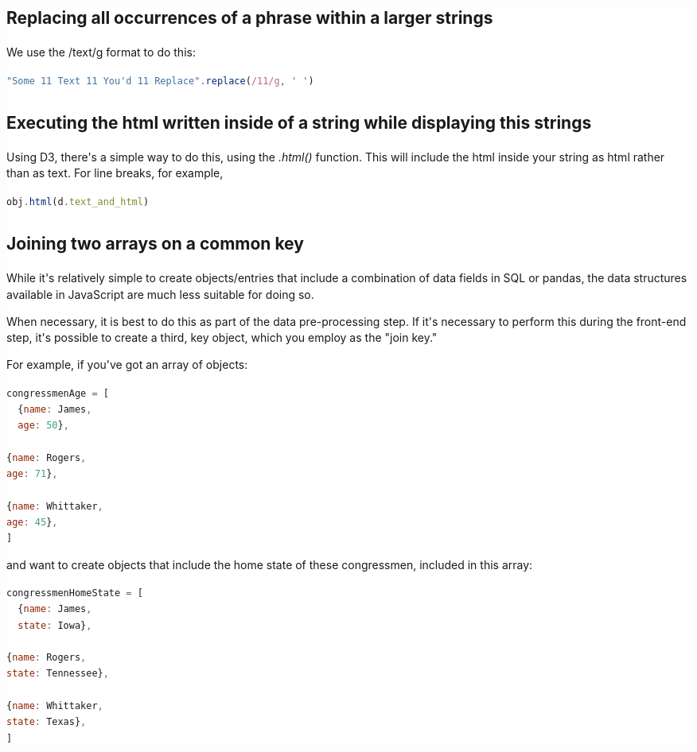 ## Replacing all occurrences of a phrase within a larger strings

We use the /text/g format to do this:

```javascript
"Some 11 Text 11 You'd 11 Replace".replace(/11/g, ' ')
```

## Executing the html written inside of a string while displaying this strings

Using D3, there's a simple way to do this, using the _.html()_ function. This will include the
html inside your string as html rather than as text. For line breaks, for example,

```javascript
obj.html(d.text_and_html)
```

## Joining two arrays on a common key

While it's relatively simple to create objects/entries that include a combination of data fields in SQL or pandas, the data structures
available in JavaScript are much less suitable for doing so.

When necessary, it is best to do this as part of the data pre-processing step. If it's necessary to perform this during the front-end
step, it's possible to create a third, key object, which you employ as the "join key."

For example, if you've got an array of objects:

```javascript
congressmenAge = [
  {name: James,
  age: 50},

{name: Rogers,
age: 71},

{name: Whittaker,
age: 45},
]
```

and want to create objects that include the home state of these congressmen, included in this array:

```javascript
congressmenHomeState = [
  {name: James,
  state: Iowa},

{name: Rogers,
state: Tennessee},

{name: Whittaker,
state: Texas},
]
```
